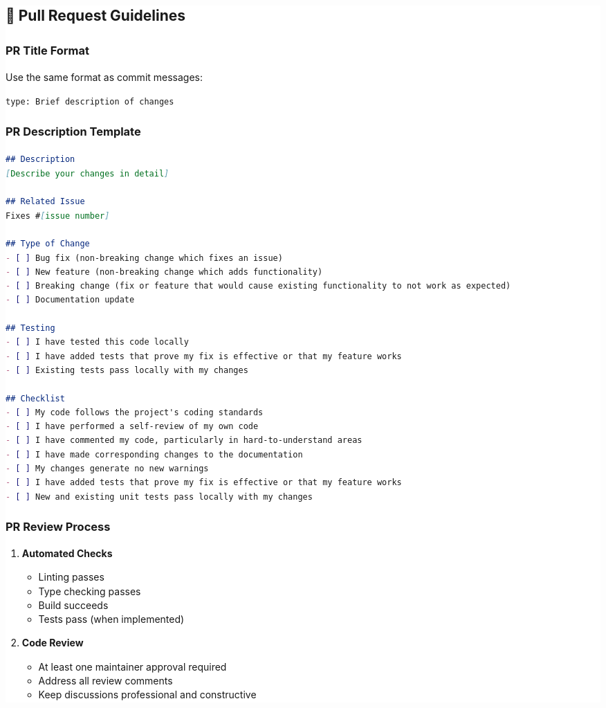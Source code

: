 
## 📝 Pull Request Guidelines

### PR Title Format

Use the same format as commit messages:
```
type: Brief description of changes
```

### PR Description Template

```markdown
## Description
[Describe your changes in detail]

## Related Issue
Fixes #[issue number]

## Type of Change
- [ ] Bug fix (non-breaking change which fixes an issue)
- [ ] New feature (non-breaking change which adds functionality)
- [ ] Breaking change (fix or feature that would cause existing functionality to not work as expected)
- [ ] Documentation update

## Testing
- [ ] I have tested this code locally
- [ ] I have added tests that prove my fix is effective or that my feature works
- [ ] Existing tests pass locally with my changes

## Checklist
- [ ] My code follows the project's coding standards
- [ ] I have performed a self-review of my own code
- [ ] I have commented my code, particularly in hard-to-understand areas
- [ ] I have made corresponding changes to the documentation
- [ ] My changes generate no new warnings
- [ ] I have added tests that prove my fix is effective or that my feature works
- [ ] New and existing unit tests pass locally with my changes
```

### PR Review Process

1. **Automated Checks**
   - Linting passes
   - Type checking passes
   - Build succeeds
   - Tests pass (when implemented)

2. **Code Review**
   - At least one maintainer approval required
   - Address all review comments
   - Keep discussions professional and constructive
